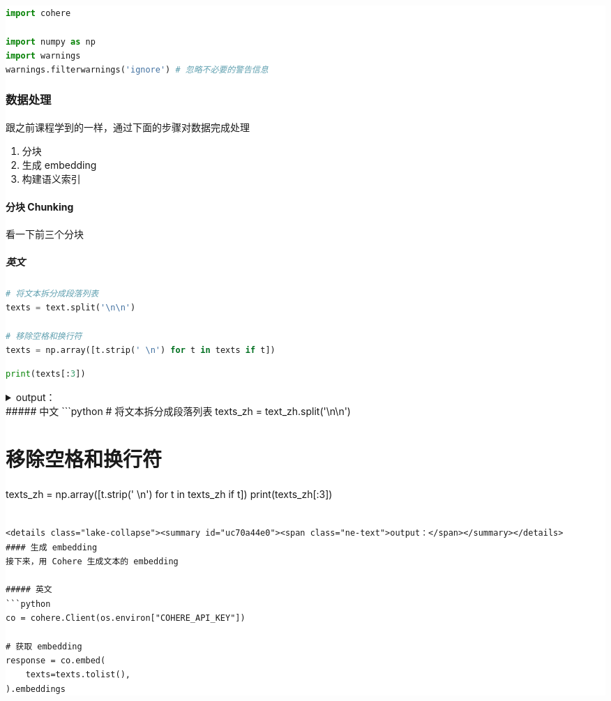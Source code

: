```python
import cohere

import numpy as np
import warnings
warnings.filterwarnings('ignore') # 忽略不必要的警告信息
```

### 数据处理
跟之前课程学到的一样，通过下面的步骤对数据完成处理

1. 分块
2. 生成 embedding
3. 构建语义索引

#### 分块 Chunking
看一下前三个分块

##### 英文
```python
# 将文本拆分成段落列表
texts = text.split('\n\n')

# 移除空格和换行符
texts = np.array([t.strip(' \n') for t in texts if t])
```

```python
print(texts[:3])
```

<details class="lake-collapse"><summary id="u2b223628"><span class="ne-text">output：</span></summary></details>
##### 中文
```python
# 将文本拆分成段落列表
texts_zh = text_zh.split('\n\n')

# 移除空格和换行符
texts_zh = np.array([t.strip(' \n') for t in texts_zh if t])
print(texts_zh[:3])
```

<details class="lake-collapse"><summary id="uc70a44e0"><span class="ne-text">output：</span></summary></details>
#### 生成 embedding
接下来，用 Cohere 生成文本的 embedding

##### 英文
```python
co = cohere.Client(os.environ["COHERE_API_KEY"])

# 获取 embedding
response = co.embed(
    texts=texts.tolist(),
).embeddings
```
